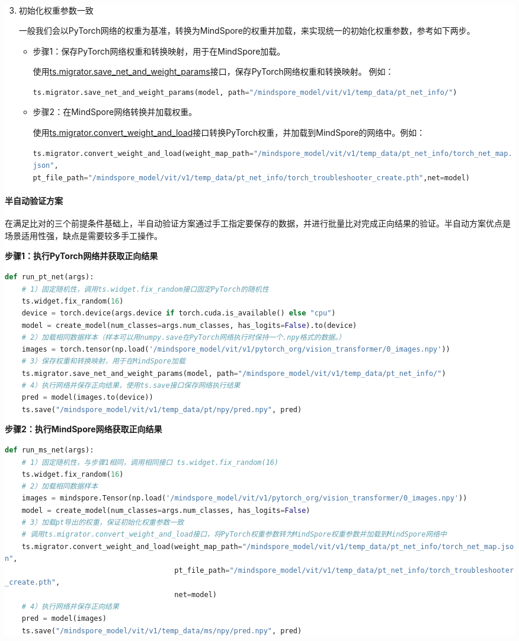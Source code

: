 3. 初始化权重参数一致

    一般我们会以PyTorch网络的权重为基准，转换为MindSpore的权重并加载，来实现统一的初始化权重参数，参考如下两步。

    - 步骤1：保存PyTorch网络权重和转换映射，用于在MindSpore加载。

        使用[ts.migrator.save_net_and_weight_params](https://gitee.com/mindspore/toolkits/blob/master/troubleshooter/docs/api/migrator/save_net_and_weight_params.md#)接口，保存PyTorch网络权重和转换映射。
        例如：

        ```python
        ts.migrator.save_net_and_weight_params(model, path="/mindspore_model/vit/v1/temp_data/pt_net_info/")
        ```

    - 步骤2：在MindSpore网络转换并加载权重。

        使用[ts.migrator.convert_weight_and_load](https://gitee.com/mindspore/toolkits/blob/master/troubleshooter/docs/api/migrator/convert_weight_and_load.md#)接口转换PyTorch权重，并加载到MindSpore的网络中。例如：

        ```python
        ts.migrator.convert_weight_and_load(weight_map_path="/mindspore_model/vit/v1/temp_data/pt_net_info/torch_net_map.json",
        pt_file_path="/mindspore_model/vit/v1/temp_data/pt_net_info/torch_troubleshooter_create.pth",net=model)
        ```

#### 半自动验证方案

在满足比对的三个前提条件基础上，半自动验证方案通过手工指定要保存的数据，并进行批量比对完成正向结果的验证。半自动方案优点是场景适用性强，缺点是需要较多手工操作。

**步骤1：执行PyTorch网络并获取正向结果**

```python
def run_pt_net(args):
    # 1）固定随机性，调用ts.widget.fix_random接口固定PyTorch的随机性
    ts.widget.fix_random(16)
    device = torch.device(args.device if torch.cuda.is_available() else "cpu")
    model = create_model(num_classes=args.num_classes, has_logits=False).to(device)
    # 2）加载相同数据样本（样本可以用numpy.save在PyTorch网络执行时保持一个.npy格式的数据。）
    images = torch.tensor(np.load('/mindspore_model/vit/v1/pytorch_org/vision_transformer/0_images.npy'))
    # 3）保存权重和转换映射，用于在MindSpore加载
    ts.migrator.save_net_and_weight_params(model, path="/mindspore_model/vit/v1/temp_data/pt_net_info/")
    # 4）执行网络并保存正向结果，使用ts.save接口保存网络执行结果
    pred = model(images.to(device))
    ts.save("/mindspore_model/vit/v1/temp_data/pt/npy/pred.npy", pred)
```

**步骤2：执行MindSpore网络获取正向结果**

```python
def run_ms_net(args):
    # 1）固定随机性，与步骤1相同，调用相同接口 ts.widget.fix_random(16)
    ts.widget.fix_random(16)
    # 2）加载相同数据样本
    images = mindspore.Tensor(np.load('/mindspore_model/vit/v1/pytorch_org/vision_transformer/0_images.npy'))
    model = create_model(num_classes=args.num_classes, has_logits=False)
    # 3）加载pt导出的权重，保证初始化权重参数一致
    # 调用ts.migrator.convert_weight_and_load接口，将PyTorch权重参数转为MindSpore权重参数并加载到MindSpore网络中
    ts.migrator.convert_weight_and_load(weight_map_path="/mindspore_model/vit/v1/temp_data/pt_net_info/torch_net_map.json",
                                        pt_file_path="/mindspore_model/vit/v1/temp_data/pt_net_info/torch_troubleshooter_create.pth",
                                        net=model)
    # 4）执行网络并保存正向结果
    pred = model(images)
    ts.save("/mindspore_model/vit/v1/temp_data/ms/npy/pred.npy", pred)
```